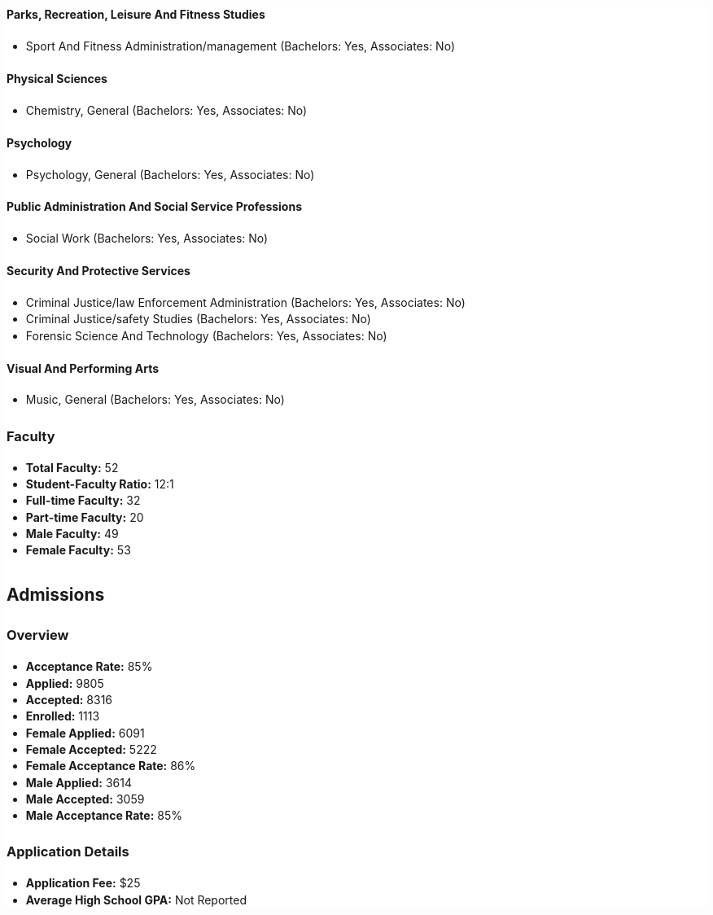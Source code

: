 #### Parks, Recreation, Leisure And Fitness Studies

- Sport And Fitness Administration/management (Bachelors: Yes, Associates: No)

#### Physical Sciences

- Chemistry, General (Bachelors: Yes, Associates: No)

#### Psychology

- Psychology, General (Bachelors: Yes, Associates: No)

#### Public Administration And Social Service Professions

- Social Work (Bachelors: Yes, Associates: No)

#### Security And Protective Services

- Criminal Justice/law Enforcement Administration (Bachelors: Yes, Associates: No)
- Criminal Justice/safety Studies (Bachelors: Yes, Associates: No)
- Forensic Science And Technology (Bachelors: Yes, Associates: No)

#### Visual And Performing Arts

- Music, General (Bachelors: Yes, Associates: No)

### Faculty

- **Total Faculty:** 52
- **Student-Faculty Ratio:** 12:1
- **Full-time Faculty:** 32
- **Part-time Faculty:** 20
- **Male Faculty:** 49
- **Female Faculty:** 53

## Admissions

### Overview

- **Acceptance Rate:** 85%
- **Applied:** 9805
- **Accepted:** 8316
- **Enrolled:** 1113
- **Female Applied:** 6091
- **Female Accepted:** 5222
- **Female Acceptance Rate:** 86%
- **Male Applied:** 3614
- **Male Accepted:** 3059
- **Male Acceptance Rate:** 85%

### Application Details

- **Application Fee:** $25
- **Average High School GPA:** Not Reported
